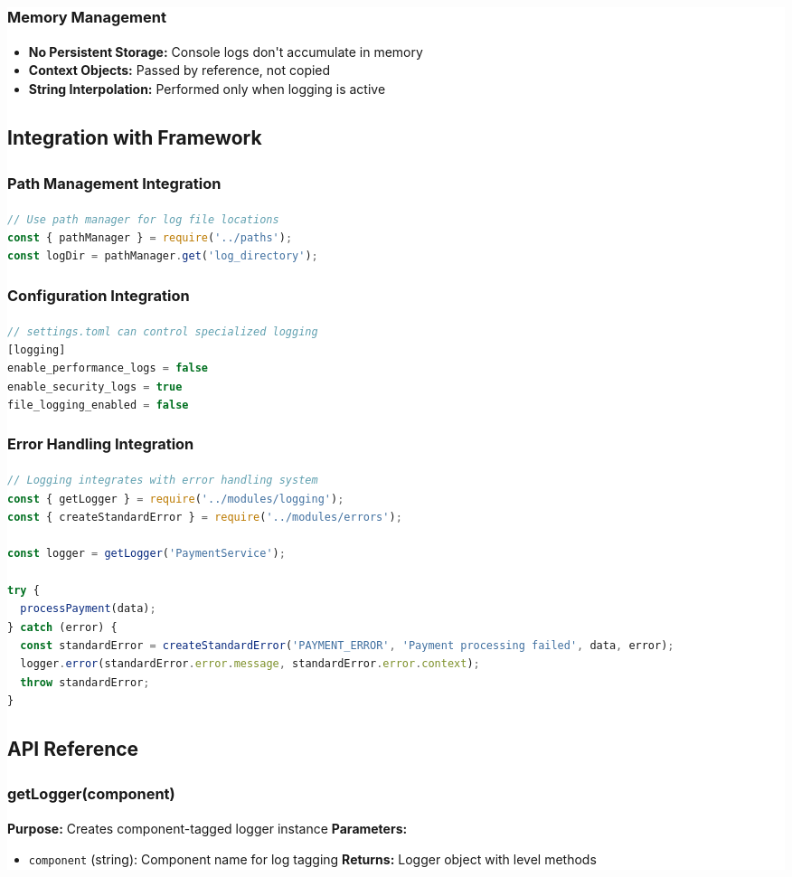 ### Memory Management
- **No Persistent Storage:** Console logs don't accumulate in memory
- **Context Objects:** Passed by reference, not copied
- **String Interpolation:** Performed only when logging is active

## Integration with Framework

### Path Management Integration

```javascript
// Use path manager for log file locations
const { pathManager } = require('../paths');
const logDir = pathManager.get('log_directory');
```

### Configuration Integration

```javascript
// settings.toml can control specialized logging
[logging]
enable_performance_logs = false
enable_security_logs = true
file_logging_enabled = false
```

### Error Handling Integration

```javascript
// Logging integrates with error handling system
const { getLogger } = require('../modules/logging');
const { createStandardError } = require('../modules/errors');

const logger = getLogger('PaymentService');

try {
  processPayment(data);
} catch (error) {
  const standardError = createStandardError('PAYMENT_ERROR', 'Payment processing failed', data, error);
  logger.error(standardError.error.message, standardError.error.context);
  throw standardError;
}
```

## API Reference

### getLogger(component)
**Purpose:** Creates component-tagged logger instance
**Parameters:** 
- `component` (string): Component name for log tagging
**Returns:** Logger object with level methods
